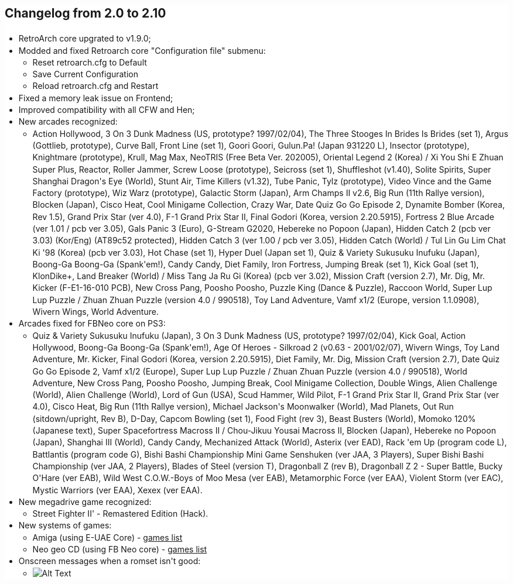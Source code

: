## Changelog from 2.0 to 2.10
* RetroArch core upgrated to v1.9.0;
* Modded and fixed Retroarch core "Configuration file" submenu:
    * Reset retroarch.cfg to Default
    * Save Current Configuration
    * Reload retroarch.cfg and Restart
* Fixed a memory leak issue on Frontend;
* Improved compatibility with all CFW and Hen;
* New arcades recognized:
	* Action Hollywood, 3 On 3 Dunk Madness (US, prototype? 1997/02/04), The Three Stooges In Brides Is Brides (set 1), Argus (Gottlieb, prototype), Curve Ball, Front Line (set 1), Goori Goori, Gulun.Pa! (Japan 931220 L), Insector (prototype), Knightmare (prototype), Krull, Mag Max, NeoTRIS (Free Beta Ver. 202005), Oriental Legend 2 (Korea) / Xi You Shi E Zhuan Super Plus, Reactor, Roller Jammer, Screw Loose (prototype), Seicross (set 1), Shuffleshot (v1.40), Solite Spirits, Super Shanghai Dragon's Eye (World), Stunt Air, Time Killers (v1.32), Tube Panic, Tylz (prototype), Video Vince and the Game Factory (prototype), Wiz Warz (prototype), Galactic Storm (Japan), Arm Champs II v2.6, Big Run (11th Rallye version), Blocken (Japan), Cisco Heat, Cool Minigame Collection, Crazy War, Date Quiz Go Go Episode 2, Dynamite Bomber (Korea, Rev 1.5), Grand Prix Star (ver 4.0), F-1 Grand Prix Star II, Final Godori (Korea, version 2.20.5915), Fortress 2 Blue Arcade (ver 1.01 / pcb ver 3.05), Gals Panic 3 (Euro), G-Stream G2020, Hebereke no Popoon (Japan), Hidden Catch 2 (pcb ver 3.03) (Kor/Eng) (AT89c52 protected), Hidden Catch 3 (ver 1.00 / pcb ver 3.05), Hidden Catch (World) / Tul Lin Gu Lim Chat Ki '98 (Korea) (pcb ver 3.03), Hot Chase (set 1), Hyper Duel (Japan set 1), Quiz & Variety Sukusuku Inufuku (Japan), Boong-Ga Boong-Ga (Spank'em!), Candy Candy, Diet Family, Iron Fortress, Jumping Break (set 1), Kick Goal (set 1), KlonDike+, Land Breaker (World) / Miss Tang Ja Ru Gi (Korea) (pcb ver 3.02), Mission Craft (version 2.7), Mr. Dig, Mr. Kicker (F-E1-16-010 PCB), New Cross Pang, Poosho Poosho, Puzzle King (Dance & Puzzle), Raccoon World, Super Lup Lup Puzzle / Zhuan Zhuan Puzzle (version 4.0 / 990518), Toy Land Adventure, Vamf x1/2 (Europe, version 1.1.0908), Wivern Wings, World Adventure.
* Arcades fixed for FBNeo core on PS3:
	* Quiz & Variety Sukusuku Inufuku (Japan), 3 On 3 Dunk Madness (US, prototype? 1997/02/04), Kick Goal, Action Hollywood, Boong-Ga Boong-Ga (Spank'em!), Age Of Heroes - Silkroad 2 (v0.63 - 2001/02/07), Wivern Wings, Toy Land Adventure, Mr. Kicker, Final Godori (Korea, version 2.20.5915), Diet Family, Mr. Dig, Mission Craft (version 2.7), Date Quiz Go Go Episode 2, Vamf x1/2 (Europe), Super Lup Lup Puzzle / Zhuan Zhuan Puzzle (version 4.0 / 990518), World Adventure, New Cross Pang, Poosho Poosho, Jumping Break, Cool Minigame Collection, Double Wings, Alien Challenge (World), Alien Challenge (World), Lord of Gun (USA), Scud Hammer, Wild Pilot, F-1 Grand Prix Star II, Grand Prix Star (ver 4.0), Cisco Heat, Big Run (11th Rallye version), Michael Jackson's Moonwalker (World), Mad Planets, Out Run (sitdown/upright, Rev B), D-Day, Capcom Bowling (set 1), Food Fight (rev 3), Beast Busters (World), Momoko 120% (Japanese text), Super Spacefortress Macross II / Chou-Jikuu Yousai Macross II, Blocken (Japan), Hebereke no Popoon (Japan), Shanghai III (World), Candy Candy, Mechanized Attack (World), Asterix (ver EAD), Rack 'em Up (program code L), Battlantis (program code G), Bishi Bashi Championship Mini Game Senshuken (ver JAA, 3 Players), Super Bishi Bashi Championship (ver JAA, 2 Players), Blades of Steel (version T), Dragonball Z (rev B), Dragonball Z 2 - Super Battle, Bucky O'Hare (ver EAB), Wild West C.O.W.-Boys of Moo Mesa (ver EAB), Metamorphic Force (ver EAA), Violent Storm (ver EAC), Mystic Warriors (ver EAA), Xexex (ver EAA).
* New megadrive game recognized:
	* Street Fighter II' - Remastered Edition (Hack).
* New systems of games:
	* Amiga (using E-UAE Core) - [games list](https://docs.google.com/spreadsheets/d/17P0DQTofdb9SVhMJ7KqYuXpyJJjsXf9Fhp05h9kLrIM/edit?usp=sharing)
	* Neo geo CD (using FB Neo core) - [games list](https://docs.google.com/spreadsheets/d/1ni3Av3GhoW1jqDjWe58ni_UI-J0EdAG2N0bUiZO2tHI/edit?usp=sharing)
* Onscreen messages when a romset isn't good:
    * ![Alt Text](https://www.psx-place.com/attachments/senzanome-png.27485/)
